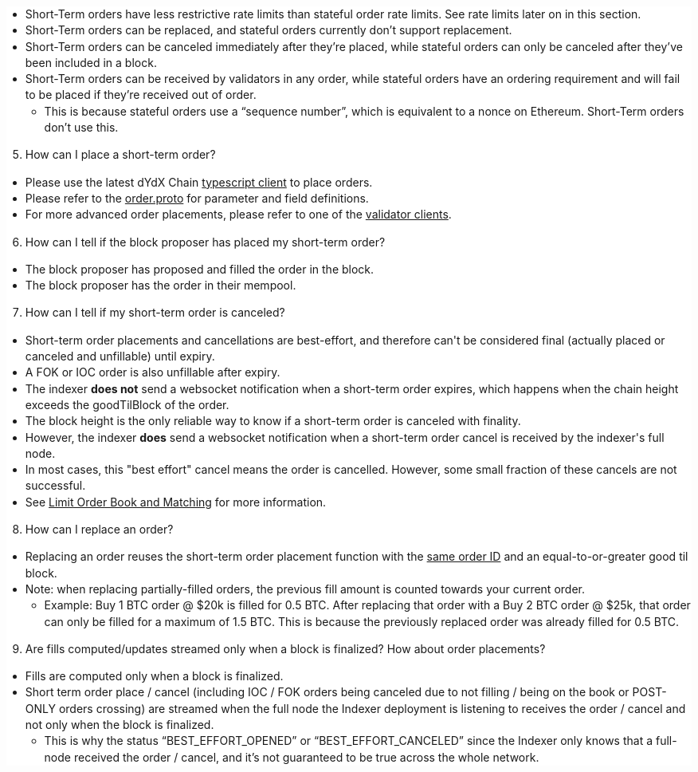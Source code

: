 *   Short-Term orders have less restrictive rate limits than stateful order rate limits. See rate limits later on in this section.
*   Short-Term orders can be replaced, and stateful orders currently don’t support replacement.
*   Short-Term orders can be canceled immediately after they’re placed, while stateful orders can only be canceled after they’ve been included in a block.
*   Short-Term orders can be received by validators in any order, while stateful orders have an ordering requirement and will fail to be placed if they’re received out of order.
    *   This is because stateful orders use a “sequence number”, which is equivalent to a nonce on Ethereum. Short-Term orders don’t use this.

5. How can I place a short-term order?
*   Please use the latest dYdX Chain [typescript client](https://www.npmjs.com/package/@dydxprotocol/v4-client-js) to place orders.
*   Please refer to the [order.proto](https://github.com/dydxprotocol/v4-chain/blob/4eb219b1b726df9ba17c9939e8bb9296f5e98bb3/proto/dydxprotocol/clob/order.proto) for parameter and field definitions.
*   For more advanced order placements, please refer to one of the [validator clients](https://docs.dydx.xyz/interaction/trading).

6. How can I tell if the block proposer has placed my short-term order?
*   The block proposer has proposed and filled the order in the block.
*   The block proposer has the order in their mempool.

7. How can I tell if my short-term order is canceled?
*   Short-term order placements and cancellations are best-effort, and therefore can't be considered final (actually placed or canceled and unfillable) until expiry.
*   A FOK or IOC order is also unfillable after expiry.
*   The indexer **does not** send a websocket notification when a short-term order expires, which happens when the chain height exceeds the goodTilBlock of the order.
*   The block height is the only reliable way to know if a short-term order is canceled with finality.
*   However, the indexer **does** send a websocket notification when a short-term order cancel is received by the indexer's full node.
*   In most cases, this "best effort" cancel means the order is cancelled. However, some small fraction of these cancels are not successful.
*   See [Limit Order Book and Matching](https://docs.dydx.xyz/concepts/trading/limit-orderbook) for more information.

8. How can I replace an order?
*   Replacing an order reuses the short-term order placement function with the [same order ID](https://github.com/dydxprotocol/v4-chain/blob/4eb219b1b726df9ba17c9939e8bb9296f5e98bb3/proto/dydxprotocol/clob/order.proto#L10) and an equal-to-or-greater good til block.
*   Note: when replacing partially-filled orders, the previous fill amount is counted towards your current order.
    *   Example: Buy 1 BTC order @ $20k is filled for 0.5 BTC. After replacing that order with a Buy 2 BTC order @ $25k, that order can only be filled for a maximum of 1.5 BTC. This is because the previously replaced order was already filled for 0.5 BTC.

9. Are fills computed/updates streamed only when a block is finalized? How about order placements?
*   Fills are computed only when a block is finalized.
*   Short term order place / cancel (including IOC / FOK orders being canceled due to not filling / being on the book or POST-ONLY orders crossing) are streamed when the full node the Indexer deployment is listening to receives the order / cancel and not only when the block is finalized.
    *   This is why the status “BEST_EFFORT_OPENED” or “BEST_EFFORT_CANCELED” since the Indexer only knows that a full-node received the order / cancel, and it’s not guaranteed to be true across the whole network.
